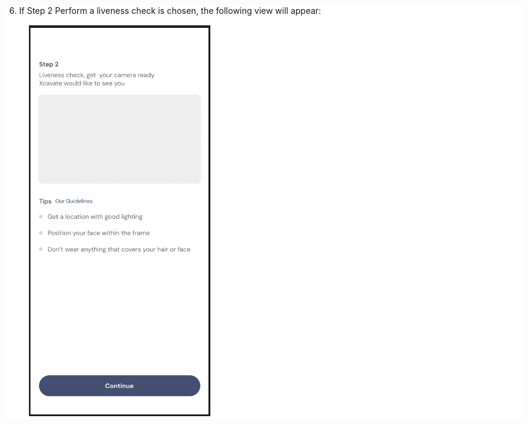

6. If Step 2 Perform a liveness check is chosen, the following view will appear:      &#x20;

<figure><img src="../../../../../../.gitbook/assets/image (7).png" alt="" width="301"><figcaption></figcaption></figure>
